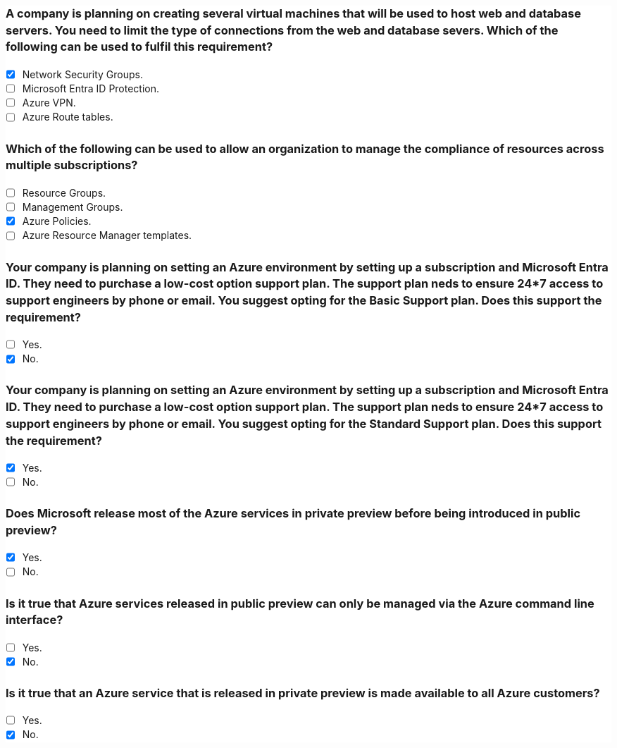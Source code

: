 ### A company is planning on creating several virtual machines that will be used to host web and database servers. You need to limit the type of connections from the web and database severs. Which of the following can be used to fulfil this requirement?
- [x] Network Security Groups.
- [ ] Microsoft Entra ID Protection.
- [ ] Azure VPN.
- [ ] Azure Route tables.

### Which of the following can be used to allow an organization to manage the compliance of resources across multiple subscriptions?
- [ ] Resource Groups.
- [ ] Management Groups.
- [x] Azure Policies.
- [ ] Azure Resource Manager templates.

### Your company is planning on setting an Azure environment by setting up a subscription and Microsoft Entra ID. They need to purchase a low-cost option support plan. The support plan neds to ensure 24*7 access to support engineers by phone or email. You suggest opting for the Basic Support plan. Does this support the requirement?
- [ ] Yes.
- [x] No.

### Your company is planning on setting an Azure environment by setting up a subscription and Microsoft Entra ID. They need to purchase a low-cost option support plan. The support plan neds to ensure 24*7 access to support engineers by phone or email. You suggest opting for the Standard Support plan. Does this support the requirement?
- [x] Yes.
- [ ] No.

### Does Microsoft release most of the Azure services in private preview before being introduced in public preview?
- [x] Yes.
- [ ] No.

### Is it true that Azure services released in public preview can only be managed via the Azure command line interface?
- [ ] Yes.
- [x] No.

### Is it true that an Azure service that is released in private preview is made available to all Azure customers?
- [ ] Yes.
- [x] No.
